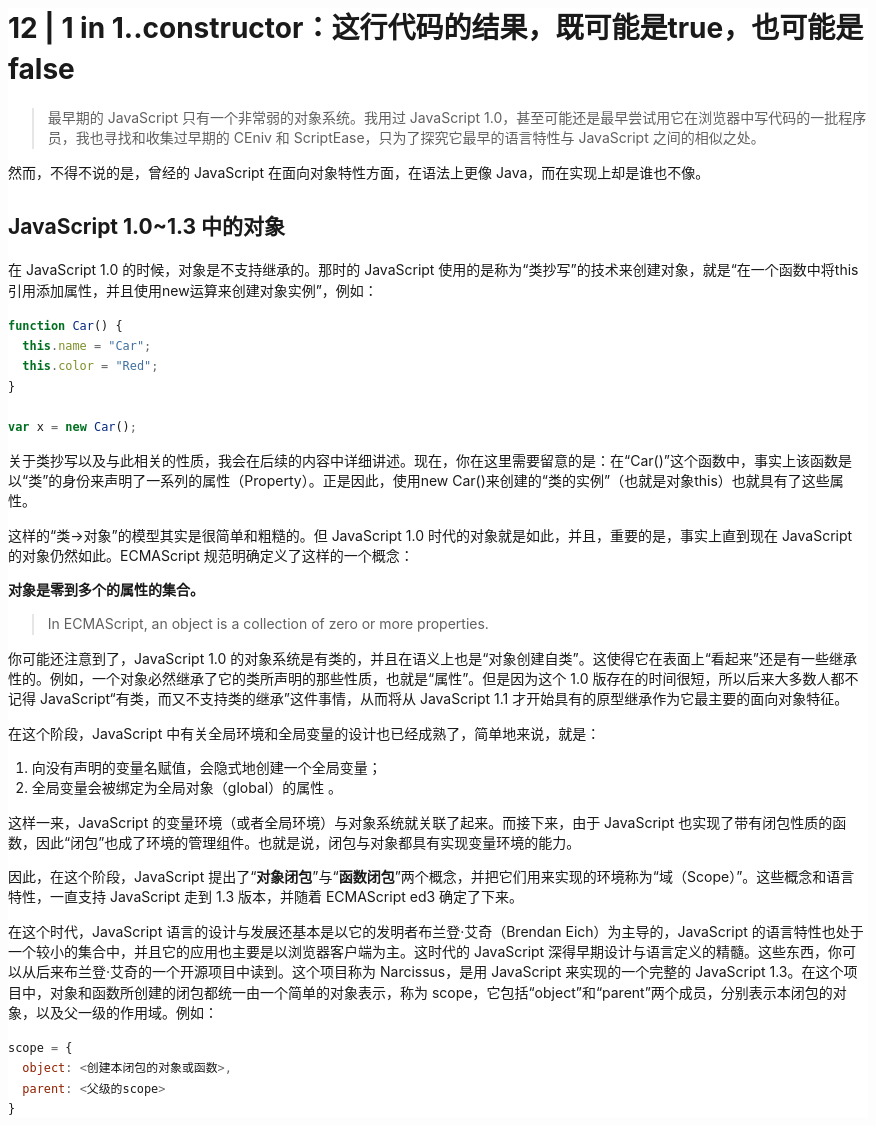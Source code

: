 # 12 | 1 in 1..constructor：这行代码的结果，既可能是true，也可能是false

>最早期的 JavaScript 只有一个非常弱的对象系统。我用过 JavaScript 1.0，甚至可能还是最早尝试用它在浏览器中写代码的一批程序员，我也寻找和收集过早期的 CEniv 和 ScriptEase，只为了探究它最早的语言特性与 JavaScript 之间的相似之处。

然而，不得不说的是，曾经的 JavaScript 在面向对象特性方面，在语法上更像 Java，而在实现上却是谁也不像。

## JavaScript 1.0~1.3 中的对象

在 JavaScript 1.0 的时候，对象是不支持继承的。那时的 JavaScript 使用的是称为“类抄写”的技术来创建对象，就是“在一个函数中将this引用添加属性，并且使用new运算来创建对象实例”，例如：
```javascript
function Car() {
  this.name = "Car";
  this.color = "Red";
}

var x = new Car();
```

关于类抄写以及与此相关的性质，我会在后续的内容中详细讲述。现在，你在这里需要留意的是：在“Car()”这个函数中，事实上该函数是以“类”的身份来声明了一系列的属性（Property）。正是因此，使用new Car()来创建的“类的实例”（也就是对象this）也就具有了这些属性。

这样的“类→对象”的模型其实是很简单和粗糙的。但 JavaScript 1.0 时代的对象就是如此，并且，重要的是，事实上直到现在 JavaScript 的对象仍然如此。ECMAScript 规范明确定义了这样的一个概念：

**对象是零到多个的属性的集合。**

>In ECMAScript, an object is a collection of zero or more properties.

你可能还注意到了，JavaScript 1.0 的对象系统是有类的，并且在语义上也是“对象创建自类”。这使得它在表面上“看起来”还是有一些继承性的。例如，一个对象必然继承了它的类所声明的那些性质，也就是“属性”。但是因为这个 1.0 版存在的时间很短，所以后来大多数人都不记得 JavaScript“有类，而又不支持类的继承”这件事情，从而将从 JavaScript 1.1 才开始具有的原型继承作为它最主要的面向对象特征。

在这个阶段，JavaScript 中有关全局环境和全局变量的设计也已经成熟了，简单地来说，就是：

1. 向没有声明的变量名赋值，会隐式地创建一个全局变量；
2. 全局变量会被绑定为全局对象（global）的属性 。

这样一来，JavaScript 的变量环境（或者全局环境）与对象系统就关联了起来。而接下来，由于 JavaScript 也实现了带有闭包性质的函数，因此“闭包”也成了环境的管理组件。也就是说，闭包与对象都具有实现变量环境的能力。

因此，在这个阶段，JavaScript 提出了“**对象闭包**”与“**函数闭包**”两个概念，并把它们用来实现的环境称为“域（Scope）”。这些概念和语言特性，一直支持 JavaScript 走到 1.3 版本，并随着 ECMAScript ed3 确定了下来。

在这个时代，JavaScript 语言的设计与发展还基本是以它的发明者布兰登·艾奇（Brendan Eich）为主导的，JavaScript 的语言特性也处于一个较小的集合中，并且它的应用也主要是以浏览器客户端为主。这时代的 JavaScript 深得早期设计与语言定义的精髓。这些东西，你可以从后来布兰登·艾奇的一个开源项目中读到。这个项目称为 Narcissus，是用 JavaScript 来实现的一个完整的 JavaScript 1.3。在这个项目中，对象和函数所创建的闭包都统一由一个简单的对象表示，称为 scope，它包括“object”和“parent”两个成员，分别表示本闭包的对象，以及父一级的作用域。例如：
```javascript
scope = {
  object: <创建本闭包的对象或函数>,
  parent: <父级的scope>
}
```
